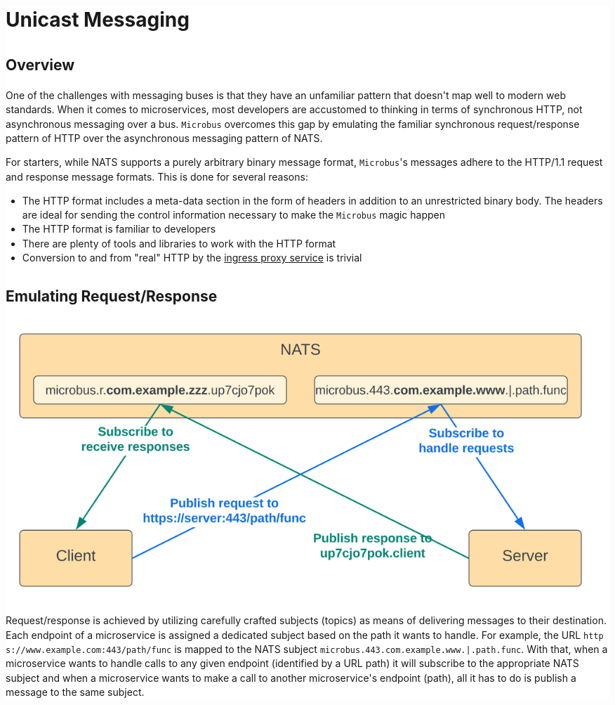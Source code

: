 # Unicast Messaging

## Overview

One of the challenges with messaging buses is that they have an unfamiliar pattern that doesn't map well to modern web standards. When it comes to microservices, most developers are accustomed to thinking in terms of synchronous HTTP, not asynchronous messaging over a bus.
`Microbus` overcomes this gap by emulating the familiar synchronous request/response pattern of HTTP over the asynchronous messaging pattern of NATS.

For starters, while NATS supports a purely arbitrary binary message format, `Microbus`'s messages adhere to the HTTP/1.1 request and response message formats. This is done for several reasons:

* The HTTP format includes a meta-data section in the form of headers in addition to an unrestricted binary body. The headers are ideal for sending the control information necessary to make the `Microbus` magic happen
* The HTTP format is familiar to developers
* There are plenty of tools and libraries to work with the HTTP format
* Conversion to and from "real" HTTP by the [ingress proxy service](httpingress.md) is trivial

## Emulating Request/Response

<img src="unicast-1.svg" width="840">

Request/response is achieved by utilizing carefully crafted subjects (topics) as means of delivering messages to their destination. Each endpoint of a microservice is assigned a dedicated subject based on the path it wants to handle. For example, the URL `https://www.example.com:443/path/func` is mapped to the NATS subject `microbus.443.com.example.www.|.path.func`. With that, when a microservice wants to handle calls to any given endpoint (identified by a URL path) it will subscribe to the appropriate NATS subject and when a microservice wants to make a call to another microservice's endpoint (path), all it has to do is publish a message to the same subject.
